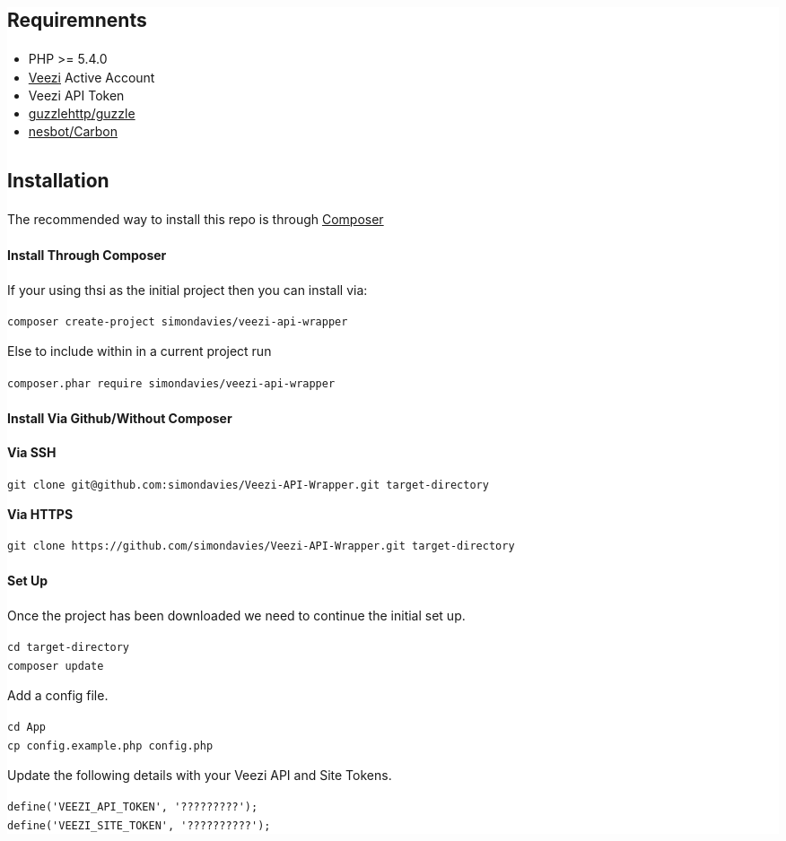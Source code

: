 ## Requiremnents

- PHP >= 5.4.0 
- [Veezi](http://www.veezi.com/) Active Account
- Veezi API Token
- [guzzlehttp/guzzle](https://github.com/guzzle/guzzle)
- [nesbot/Carbon](https://github.com/briannesbitt/Carbon)


## Installation

The recommended way to install this repo is through [Composer](http://getcomposer.org/)

#### Install Through Composer

If your using thsi as the initial project then you can install via:

```
composer create-project simondavies/veezi-api-wrapper
```
Else to include within in a current project run

```
composer.phar require simondavies/veezi-api-wrapper
```

#### Install Via Github/Without Composer

**Via SSH**
```
git clone git@github.com:simondavies/Veezi-API-Wrapper.git target-directory
```
**Via HTTPS**
```
git clone https://github.com/simondavies/Veezi-API-Wrapper.git target-directory
```

#### Set Up

Once the project has been downloaded we need to continue the initial set up.

```
cd target-directory
composer update
```

Add a config file.
```
cd App
cp config.example.php config.php
```

Update the following details with your Veezi API and Site Tokens.

```
define('VEEZI_API_TOKEN', '?????????');
define('VEEZI_SITE_TOKEN', '??????????');
```
